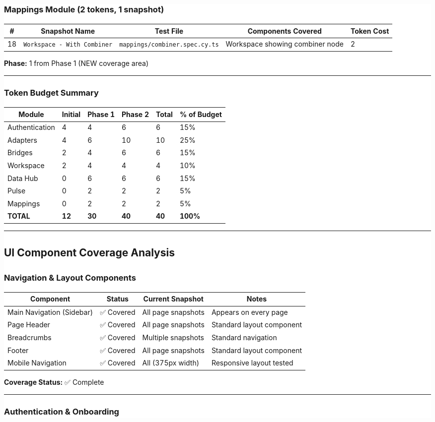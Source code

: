 ### Mappings Module (2 tokens, 1 snapshot)

| #   | Snapshot Name               | Test File                      | Components Covered              | Token Cost |
| --- | --------------------------- | ------------------------------ | ------------------------------- | ---------- |
| 18  | `Workspace - With Combiner` | `mappings/combiner.spec.cy.ts` | Workspace showing combiner node | 2          |

**Phase:** 1 from Phase 1 (NEW coverage area)

---

### Token Budget Summary

| Module         | Initial | Phase 1 | Phase 2 | Total  | % of Budget |
| -------------- | ------- | ------- | ------- | ------ | ----------- |
| Authentication | 4       | 4       | 6       | 6      | 15%         |
| Adapters       | 4       | 6       | 10      | 10     | 25%         |
| Bridges        | 2       | 4       | 6       | 6      | 15%         |
| Workspace      | 2       | 4       | 4       | 4      | 10%         |
| Data Hub       | 0       | 6       | 6       | 6      | 15%         |
| Pulse          | 0       | 2       | 2       | 2      | 5%          |
| Mappings       | 0       | 2       | 2       | 2      | 5%          |
| **TOTAL**      | **12**  | **30**  | **40**  | **40** | **100%**    |

---

## UI Component Coverage Analysis

### Navigation & Layout Components

| Component                 | Status     | Current Snapshot   | Notes                     |
| ------------------------- | ---------- | ------------------ | ------------------------- |
| Main Navigation (Sidebar) | ✅ Covered | All page snapshots | Appears on every page     |
| Page Header               | ✅ Covered | All page snapshots | Standard layout component |
| Breadcrumbs               | ✅ Covered | Multiple snapshots | Standard navigation       |
| Footer                    | ✅ Covered | All page snapshots | Standard layout component |
| Mobile Navigation         | ✅ Covered | All (375px width)  | Responsive layout tested  |

**Coverage Status:** ✅ Complete

---

### Authentication & Onboarding
